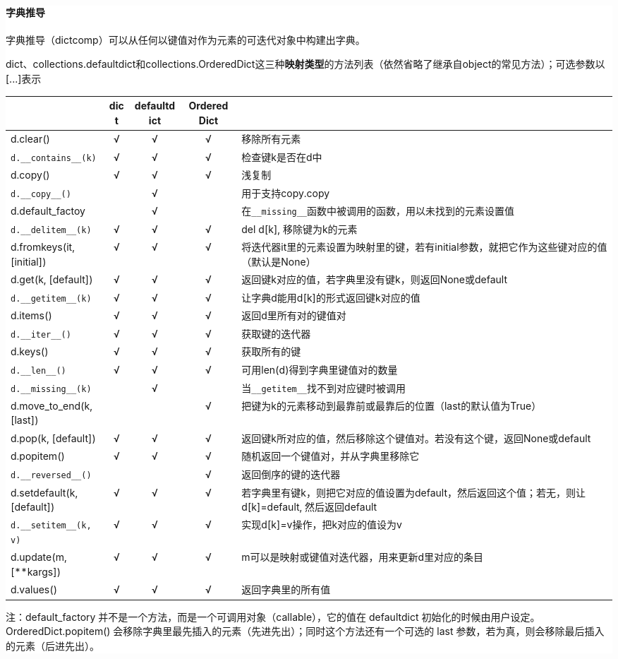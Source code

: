 

#### 字典推导

字典推导（dictcomp）可以从任何以键值对作为元素的可迭代对象中构建出字典。

dict、collections.defaultdict和collections.OrderedDict这三种**映射类型**的方法列表（依然省略了继承自object的常见方法）；可选参数以[...]表示

|                            | dict | defaultdict | OrderedDict |                                                              |
| -------------------------- | :--: | :---------: | :---------: | ------------------------------------------------------------ |
| d.clear()                  |  √   |      √      |      √      | 移除所有元素                                                 |
| `d.__contains__(k)`        |  √   |      √      |      √      | 检查键k是否在d中                                             |
| d.copy()                   |  √   |      √      |      √      | 浅复制                                                       |
| `d.__copy__()`             |      |      √      |             | 用于支持copy.copy                                            |
| d.default_factoy           |      |      √      |             | 在`__missing__`函数中被调用的函数，用以未找到的元素设置值    |
| `d.__delitem__(k)`         |  √   |      √      |      √      | del d[k], 移除键为k的元素                                    |
| d.fromkeys(it, [initial])  |  √   |      √      |      √      | 将迭代器it里的元素设置为映射里的键，若有initial参数，就把它作为这些键对应的值（默认是None） |
| d.get(k, [default])        |  √   |      √      |      √      | 返回键k对应的值，若字典里没有键k，则返回None或default        |
| `d.__getitem__(k)`         |  √   |      √      |      √      | 让字典d能用d[k]的形式返回键k对应的值                         |
| d.items()                  |  √   |      √      |      √      | 返回d里所有对的键值对                                        |
| `d.__iter__()`             |  √   |      √      |      √      | 获取键的迭代器                                               |
| d.keys()                   |  √   |      √      |      √      | 获取所有的键                                                 |
| `d.__len__()`              |  √   |      √      |      √      | 可用len(d)得到字典里键值对的数量                             |
| `d.__missing__(k)`         |      |      √      |             | 当`__getitem__`找不到对应键时被调用                          |
| d.move_to_end(k, [last])   |      |             |      √      | 把键为k的元素移动到最靠前或最靠后的位置（last的默认值为True） |
| d.pop(k, [default])        |  √   |      √      |      √      | 返回键k所对应的值，然后移除这个键值对。若没有这个键，返回None或default |
| d.popitem()                |  √   |      √      |      √      | 随机返回一个键值对，并从字典里移除它                         |
| `d.__reversed__()`         |      |             |      √      | 返回倒序的键的迭代器                                         |
| d.setdefault(k, [default]) |  √   |      √      |      √      | 若字典里有键k，则把它对应的值设置为default，然后返回这个值；若无，则让d[k]=default, 然后返回default |
| `d.__setitem__(k, v)`      |  √   |      √      |      √      | 实现d[k]=v操作，把k对应的值设为v                             |
| d.update(m, [**kargs])     |  √   |      √      |      √      | m可以是映射或键值对迭代器，用来更新d里对应的条目             |
| d.values()                 |  √   |      √      |      √      | 返回字典里的所有值                                           |

注：default_factory 并不是一个方法，而是一个可调用对象（callable），它的值在 defaultdict 初始化的时候由用户设定。 OrderedDict.popitem() 会移除字典里最先插入的元素（先进先出）；同时这个方法还有一个可选的 last 参数，若为真，则会移除最后插入的元素（后进先出）。


